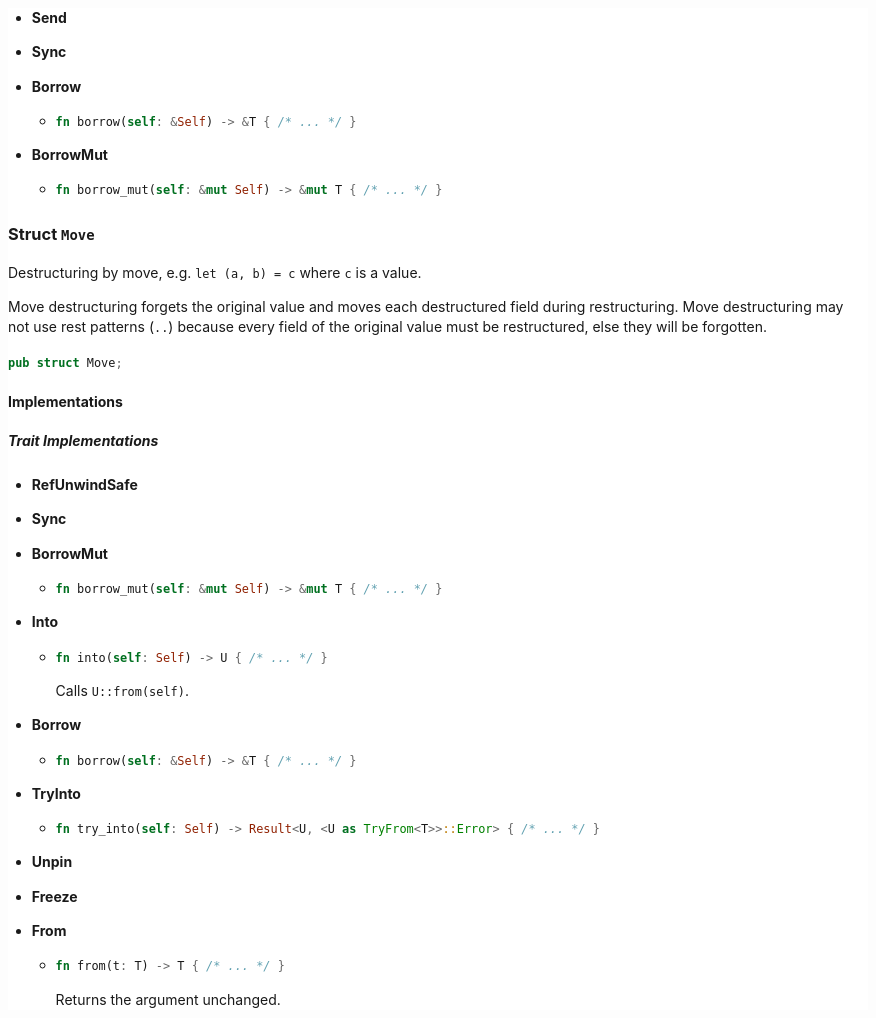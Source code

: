 - **Send**
- **Sync**
- **Borrow**
  - ```rust
    fn borrow(self: &Self) -> &T { /* ... */ }
    ```

- **BorrowMut**
  - ```rust
    fn borrow_mut(self: &mut Self) -> &mut T { /* ... */ }
    ```

### Struct `Move`

Destructuring by move, e.g. `let (a, b) = c` where `c` is a value.

Move destructuring forgets the original value and moves each destructured
field during restructuring. Move destructuring may not use rest patterns
(`..`) because every field of the original value must be restructured, else
they will be forgotten.

```rust
pub struct Move;
```

#### Implementations

##### Trait Implementations

- **RefUnwindSafe**
- **Sync**
- **BorrowMut**
  - ```rust
    fn borrow_mut(self: &mut Self) -> &mut T { /* ... */ }
    ```

- **Into**
  - ```rust
    fn into(self: Self) -> U { /* ... */ }
    ```
    Calls `U::from(self)`.

- **Borrow**
  - ```rust
    fn borrow(self: &Self) -> &T { /* ... */ }
    ```

- **TryInto**
  - ```rust
    fn try_into(self: Self) -> Result<U, <U as TryFrom<T>>::Error> { /* ... */ }
    ```

- **Unpin**
- **Freeze**
- **From**
  - ```rust
    fn from(t: T) -> T { /* ... */ }
    ```
    Returns the argument unchanged.
